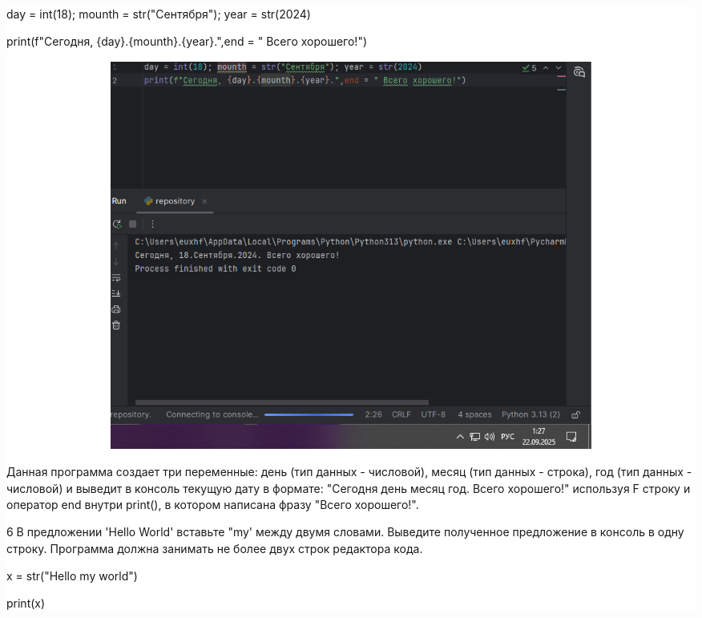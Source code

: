 day = int(18); mounth = str("Сентября"); year = str(2024)

print(f"Сегодня, {day}.{mounth}.{year}.",end = " Всего хорошего!")

<p align="center">
  <img src="images/с2.5.png" width="600">
</p>

Данная программа ﻿﻿﻿создает три переменные: день (тип данных - числовой), месяц (тип данных - строка), год (тип данных - числовой) и выведит в консоль текущую дату в формате: "Сегодня день месяц год. Всего хорошего!" используя F строку и оператор end внутри print(), в котором написана фразу "Всего хорошего!".

6 ﻿﻿﻿В предложении 'Hello World' вставьте "my' между двумя словами. Выведите полученное предложение в консоль в одну строку. Программа должна занимать не более двух строк редактора кода.

x = str("Hello my world")

print(x)

<p align="center">